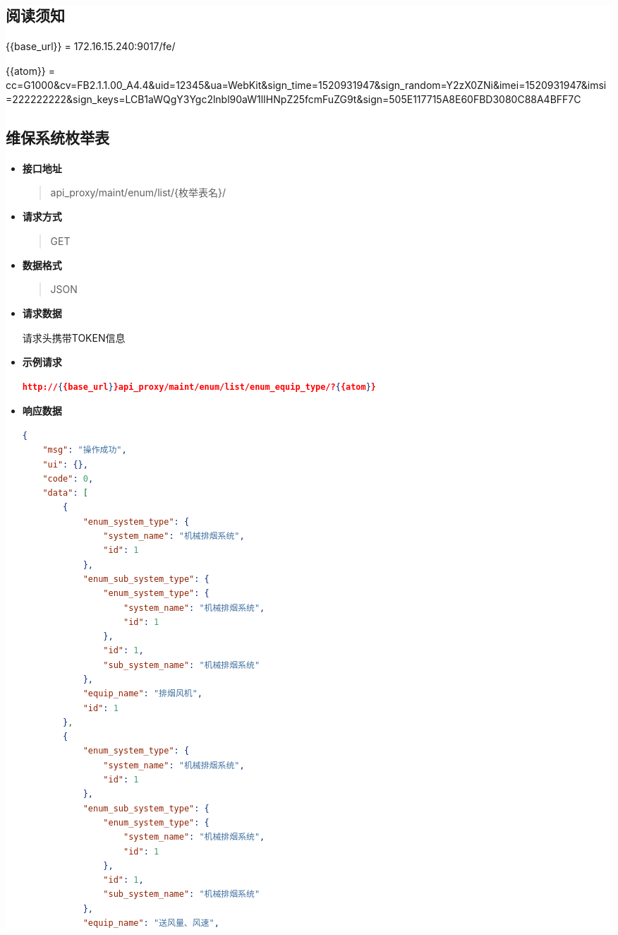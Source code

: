 ## 阅读须知
{{base_url}} = 172.16.15.240:9017/fe/

{{atom}} = cc=G1000&cv=FB2.1.1.00_A4.4&uid=12345&ua=WebKit&sign_time=1520931947&sign_random=Y2zX0ZNi&imei=1520931947&imsi=222222222&sign_keys=LCB1aWQgY3Ygc2lnbl90aW1lIHNpZ25fcmFuZG9t&sign=505E117715A8E60FBD3080C88A4BFF7C

## 维保系统枚举表
* **接口地址**
  > api_proxy/maint/enum/list/{枚举表名}/


* **请求方式**
  > GET

* **数据格式**
  > JSON

* **请求数据**

  请求头携带TOKEN信息

* **示例请求**

    ```json
    http://{{base_url}}api_proxy/maint/enum/list/enum_equip_type/?{{atom}}
    ```

* **响应数据**

    ```json
    {
        "msg": "操作成功",
        "ui": {},
        "code": 0,
        "data": [
            {
                "enum_system_type": {
                    "system_name": "机械排烟系统",
                    "id": 1
                },
                "enum_sub_system_type": {
                    "enum_system_type": {
                        "system_name": "机械排烟系统",
                        "id": 1
                    },
                    "id": 1,
                    "sub_system_name": "机械排烟系统"
                },
                "equip_name": "排烟风机",
                "id": 1
            },
            {
                "enum_system_type": {
                    "system_name": "机械排烟系统",
                    "id": 1
                },
                "enum_sub_system_type": {
                    "enum_system_type": {
                        "system_name": "机械排烟系统",
                        "id": 1
                    },
                    "id": 1,
                    "sub_system_name": "机械排烟系统"
                },
                "equip_name": "送风量、风速",